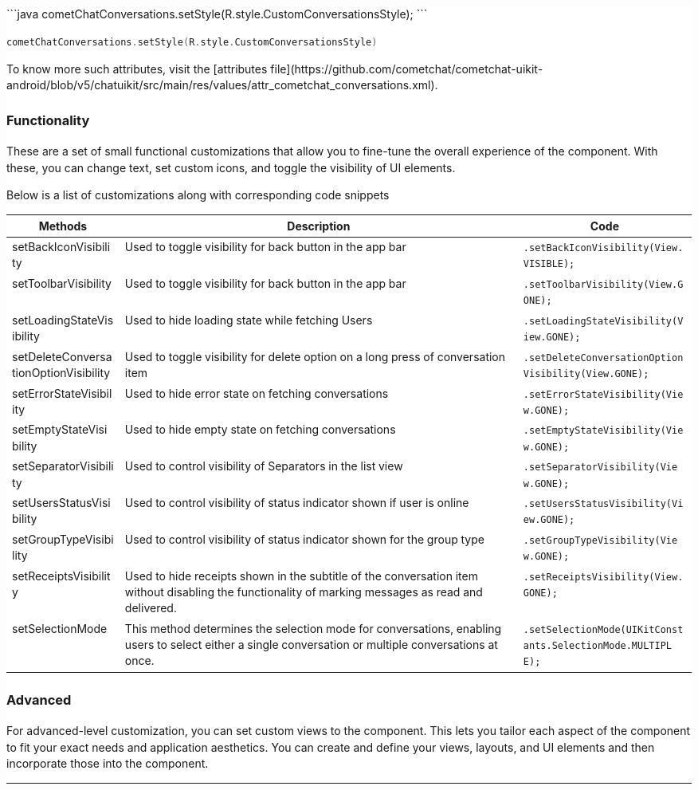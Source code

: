 <Tabs>

<TabItem value="java" label="Java">
```java
cometChatConversations.setStyle(R.style.CustomConversationsStyle);
```

</TabItem>

<TabItem value="kotlin" label="Kotlin">

```kotlin
cometChatConversations.setStyle(R.style.CustomConversationsStyle)
```

</TabItem>

</Tabs>
To know more such attributes, visit the [attributes file](https://github.com/cometchat/cometchat-uikit-android/blob/v5/chatuikit/src/main/res/values/attr_cometchat_conversations.xml).

### Functionality

These are a set of small functional customizations that allow you to fine-tune the overall experience of the component. With these, you can change text, set custom icons, and toggle the visibility of UI elements.

Below is a list of customizations along with corresponding code snippets

| Methods               | Description                                                                                                                                                                            | Code                                                          |
| ---------------------- | -------------------------------------------------------------------------------------------------------------------------------------------------------------------------------------- | ------------------------------------------------------------- |
| setBackIconVisibility       | Used to toggle visibility for back button in the app bar                                                                                                                               | `.setBackIconVisibility(View.VISIBLE);`                                      |
| setToolbarVisibility       | Used to toggle visibility for back button in the app bar                                                                                                                               | `.setToolbarVisibility(View.GONE);`                                      |
| setLoadingStateVisibility            | Used to hide loading state while fetching Users                                                                                                                                           | `.setLoadingStateVisibility(View.GONE);`                                          |
| setDeleteConversationOptionVisibility        | Used to toggle visibility for delete option on a long press of conversation item                                                                                                                               | `.setDeleteConversationOptionVisibility(View.GONE);`                                      |
| setErrorStateVisibility            | Used to hide error state on fetching conversations                                                                                                                                           | `.setErrorStateVisibility(View.GONE);`                                          |
| setEmptyStateVisibility            | Used to hide empty state on fetching conversations                                                                                                                                           | `.setEmptyStateVisibility(View.GONE);`                                          |
| setSeparatorVisibility          | Used to control visibility of Separators in the list view                                                                                                                              | `.setSeparatorVisibility(View.GONE);`                                      |
| setUsersStatusVisibility | Used to control visibility of status indicator shown if user is online                                                                                                                 | `.setUsersStatusVisibility(View.GONE);`                               |
| setGroupTypeVisibility | Used to control visibility of status indicator shown for the group type                                                                                                                 | `.setGroupTypeVisibility(View.GONE);`                               |
| setReceiptsVisibility       | Used to hide receipts shown in the subtitle of the conversation item without disabling the functionality of marking messages as read and delivered.                            | `.setReceiptsVisibility(View.GONE);`                                     |
| setSelectionMode     | This method determines the selection mode for conversations, enabling users to select either a single conversation or multiple conversations at once.                            | `.setSelectionMode(UIKitConstants.SelectionMode.MULTIPLE);`                                     |

### Advanced

For advanced-level customization, you can set custom views to the component. This lets you tailor each aspect of the component to fit your exact needs and application aesthetics. You can create and define your views, layouts, and UI elements and then incorporate those into the component.

---